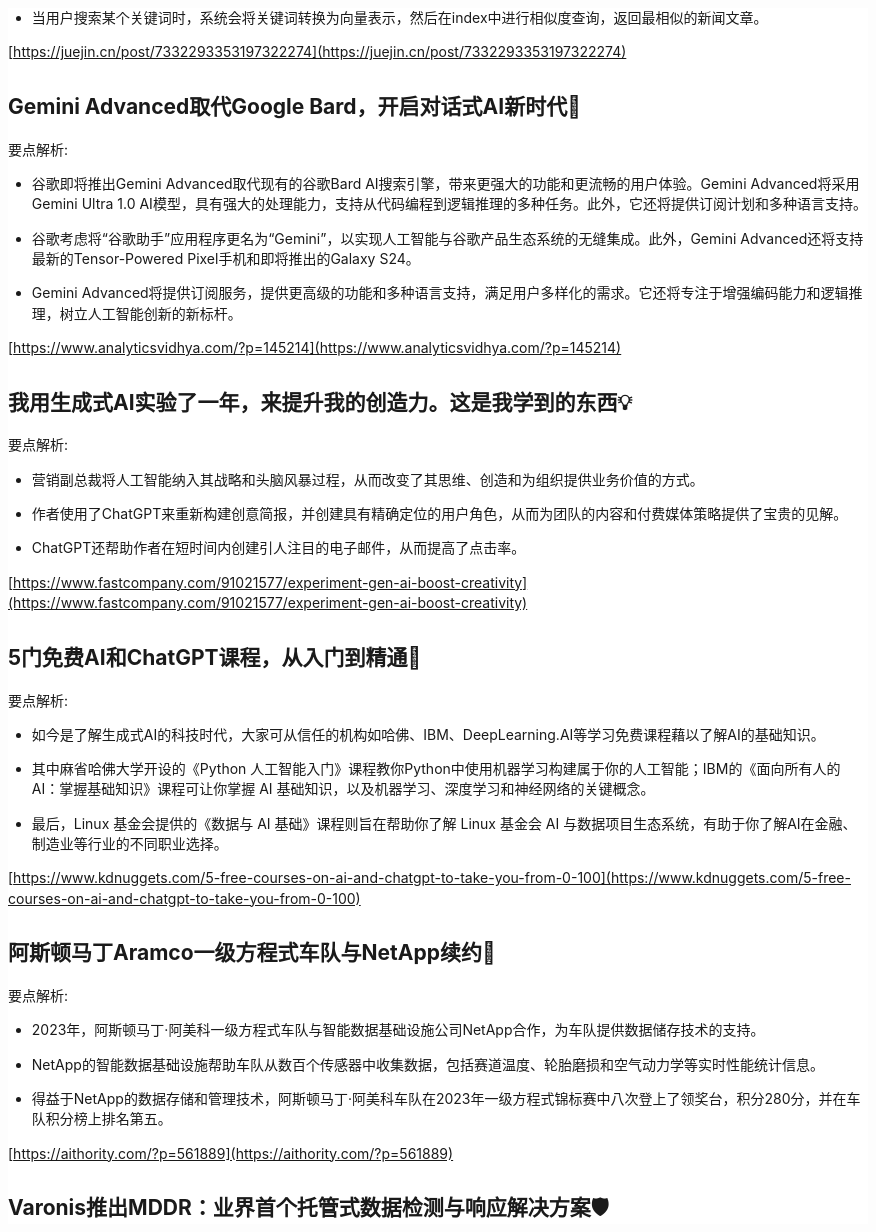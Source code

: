 - 当用户搜索某个关键词时，系统会将关键词转换为向量表示，然后在index中进行相似度查询，返回最相似的新闻文章。

 [https://juejin.cn/post/7332293353197322274](https://juejin.cn/post/7332293353197322274)

## Gemini Advanced取代Google Bard，开启对话式AI新时代🚀 

  要点解析:

- 谷歌即将推出Gemini Advanced取代现有的谷歌Bard AI搜索引擎，带来更强大的功能和更流畅的用户体验。Gemini Advanced将采用Gemini Ultra 1.0 AI模型，具有强大的处理能力，支持从代码编程到逻辑推理的多种任务。此外，它还将提供订阅计划和多种语言支持。

- 谷歌考虑将“谷歌助手”应用程序更名为“Gemini”，以实现人工智能与谷歌产品生态系统的无缝集成。此外，Gemini Advanced还将支持最新的Tensor-Powered Pixel手机和即将推出的Galaxy S24。

- Gemini Advanced将提供订阅服务，提供更高级的功能和多种语言支持，满足用户多样化的需求。它还将专注于增强编码能力和逻辑推理，树立人工智能创新的新标杆。

 [https://www.analyticsvidhya.com/?p=145214](https://www.analyticsvidhya.com/?p=145214)

## 我用生成式AI实验了一年，来提升我的创造力。这是我学到的东西💡 

  要点解析:

- 营销副总裁将人工智能纳入其战略和头脑风暴过程，从而改变了其思维、创造和为组织提供业务价值的方式。

- 作者使用了ChatGPT来重新构建创意简报，并创建具有精确定位的用户角色，从而为团队的内容和付费媒体策略提供了宝贵的见解。

- ChatGPT还帮助作者在短时间内创建引人注目的电子邮件，从而提高了点击率。

 [https://www.fastcompany.com/91021577/experiment-gen-ai-boost-creativity](https://www.fastcompany.com/91021577/experiment-gen-ai-boost-creativity)

## 5门免费AI和ChatGPT课程，从入门到精通🚀 

  要点解析:

- 如今是了解生成式AI的科技时代，大家可从信任的机构如哈佛、IBM、DeepLearning.AI等学习免费课程藉以了解AI的基础知识。

- 其中麻省哈佛大学开设的《Python 人工智能入门》课程教你Python中使用机器学习构建属于你的人工智能；IBM的《面向所有人的 AI：掌握基础知识》课程可让你掌握 AI 基础知识，以及机器学习、深度学习和神经网络的关键概念。

- 最后，Linux 基金会提供的《数据与 AI 基础》课程则旨在帮助你了解 Linux 基金会 AI 与数据项目生态系统，有助于你了解AI在金融、制造业等行业的不同职业选择。

 [https://www.kdnuggets.com/5-free-courses-on-ai-and-chatgpt-to-take-you-from-0-100](https://www.kdnuggets.com/5-free-courses-on-ai-and-chatgpt-to-take-you-from-0-100)

## 阿斯顿马丁Aramco一级方程式车队与NetApp续约🤝 

 要点解析:

- 2023年，阿斯顿马丁·阿美科一级方程式车队与智能数据基础设施公司NetApp合作，为车队提供数据储存技术的支持。

- NetApp的智能数据基础设施帮助车队从数百个传感器中收集数据，包括赛道温度、轮胎磨损和空气动力学等实时性能统计信息。

- 得益于NetApp的数据存储和管理技术，阿斯顿马丁·阿美科车队在2023年一级方程式锦标赛中八次登上了领奖台，积分280分，并在车队积分榜上排名第五。

 [https://aithority.com/?p=561889](https://aithority.com/?p=561889)

## Varonis推出MDDR：业界首个托管式数据检测与响应解决方案🛡️ 
